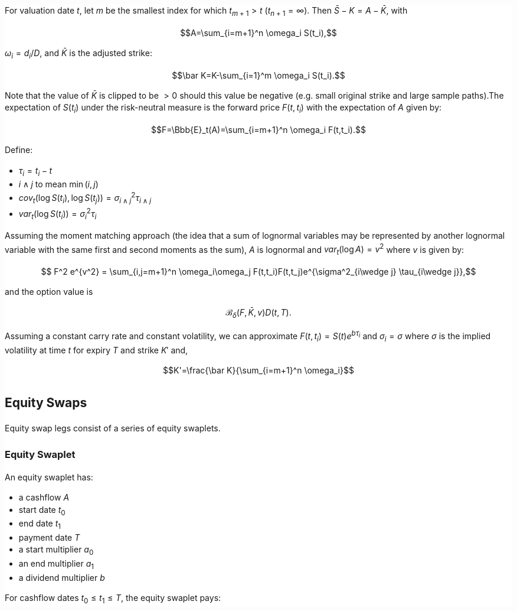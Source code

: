 For valuation date $t$, let $m$ be the smallest index for which $t_{m+1} \gt t$ ($t_{n+1}=\infty$).
Then $\bar S-K=A-\bar K$, with

$$A=\sum_{i=m+1}^n \omega_i S(t_i),$$

$\omega_i=d_i/D$, and $\bar K$ is the adjusted strike:

$$\bar K=K-\sum_{i=1}^m \omega_i S(t_i).$$

Note that the value of $\bar K$ is clipped to be $>0$ should this value be negative (e.g. small 
original strike and large sample paths).The expectation of $S(t_i)$ under the risk-neutral measure 
is the forward price $F(t,t_i)$ with the expectation of $A$ given by:

$$F=\Bbb{E}_t(A)=\sum_{i=m+1}^n \omega_i F(t,t_i).$$

Define:

- $\tau_i=t_i-t$
- $i\wedge j$ to mean $\min(i,j)$
- $cov_t(\log S(t_i),\log S(t_j))=\sigma_{i\wedge j}^2 \tau_{i\wedge j}$
- $var_t(\log S(t_i))=\sigma_i^2 \tau_i$

Assuming the moment matching approach (the idea that a sum of lognormal variables may be represented by
another lognormal variable with the same first and second moments as the sum), $A$ is lognormal and
$var_t(\log A)=v^2$ where $v$ is given by:

$$ F^2 e^{v^2} = \sum_{i,j=m+1}^n \omega_i\omega_j F(t,t_i)F(t,t_j)e^{\sigma^2_{i\wedge j}
\tau_{i\wedge j}},$$

and the option value is

$$\mathcal B_\delta(F,\bar K,v)D(t,T).$$

Assuming a constant carry rate and constant volatility, we can approximate $F(t,t_i)=S(t)e^{b\tau_i}$
and $\sigma_i=\sigma$ where
$\sigma$ is the implied volatility at time $t$ for expiry $T$ and strike $K'$ and,

$$K'=\frac{\bar K}{\sum_{i=m+1}^n \omega_i}$$

## Equity Swaps

Equity swap legs consist of a series of equity swaplets.

### Equity Swaplet

An equity swaplet has:

- a cashflow $A$
- start date $t_0$
- end date $t_1$
- payment date $T$
- a start multiplier $a_0$
- an end multiplier $a_1$
- a dividend multiplier $b$

For cashflow dates $t_0\le t_1\le T$, the equity swaplet pays:
